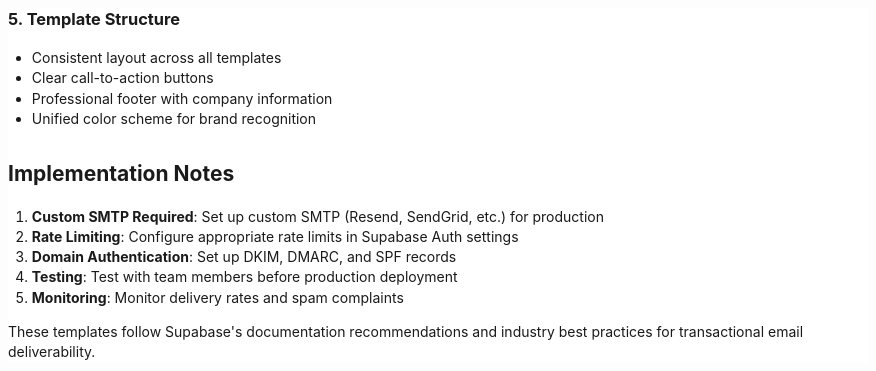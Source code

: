 ### 5. **Template Structure**
- Consistent layout across all templates
- Clear call-to-action buttons
- Professional footer with company information
- Unified color scheme for brand recognition

## Implementation Notes

1. **Custom SMTP Required**: Set up custom SMTP (Resend, SendGrid, etc.) for production
2. **Rate Limiting**: Configure appropriate rate limits in Supabase Auth settings
3. **Domain Authentication**: Set up DKIM, DMARC, and SPF records
4. **Testing**: Test with team members before production deployment
5. **Monitoring**: Monitor delivery rates and spam complaints

These templates follow Supabase's documentation recommendations and industry best practices for transactional email deliverability.

